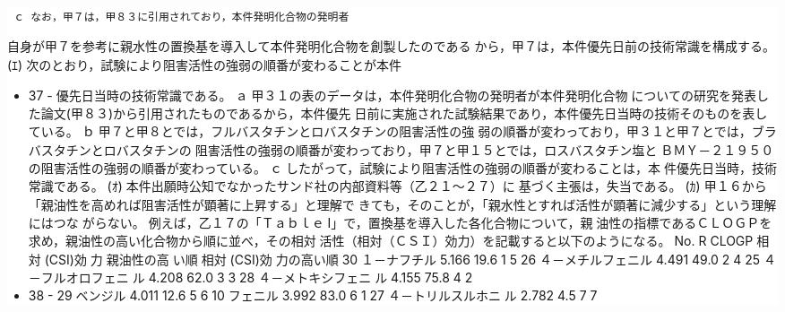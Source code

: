      ｃ なお，甲７は，甲８３に引用されており，本件発明化合物の発明者
自身が甲７を参考に親水性の置換基を導入して本件発明化合物を創製したのである
から，甲７は，本件優先日前の技術常識を構成する。 
    (ｴ) 次のとおり，試験により阻害活性の強弱の順番が変わることが本件
 - 37 - 
優先日当時の技術常識である。 
ａ 甲３１の表のデータは，本件発明化合物の発明者が本件発明化合物
についての研究を発表した論文(甲８３)から引用されたものであるから，本件優先
日前に実施された試験結果であり，本件優先日当時の技術そのものを表している。 
ｂ 甲７と甲８とでは，フルバスタチンとロバスタチンの阻害活性の強
弱の順番が変わっており，甲３１と甲７とでは，ブラバスタチンとロバスタチンの
阻害活性の強弱の順番が変わっており，甲７と甲１５とでは，ロスバスタチン塩と
ＢＭＹ－２１９５０の阻害活性の強弱の順番が変わっている。 
ｃ したがって，試験により阻害活性の強弱の順番が変わることは，本
件優先日当時，技術常識である。 
    (ｵ) 本件出願時公知でなかったサンド社の内部資料等（乙２１～２７）に
基づく主張は，失当である。 
    (ｶ) 甲１６から「親油性を高めれば阻害活性が顕著に上昇する」と理解で
きても，そのことが，「親水性とすれば活性が顕著に減少する」という理解にはつな
がらない。 
 例えば，乙１７の「Ｔａｂｌｅ Ⅰ」で，置換基を導入した各化合物について，親
油性の指標であるＣＬＯＧＰを求め，親油性の高い化合物から順に並べ，その相対
活性（相対（ＣＳＩ）効力）を記載すると以下のようになる。 
No. R CLOGP 
相対 (CSI)効
力 
親油性の高
い順 
相対 (CSI)効
力の高い順 
30 １－ナフチル 5.166 19.6 1 5 
26 ４－メチルフェニル 4.491 49.0 2 4 
25 
４－フルオロフェニ
ル 
4.208 62.0 
3 
3 
28 
４－メトキシフェニ
ル 
4.155 75.8 
4 
2 
 - 38 - 
29 ベンジル 4.011 12.6 5 6 
10 フェニル 3.992 83.0 6 1 
27 
４－トリルスルホニ
ル 
2.782 4.5 
7 
7 
 